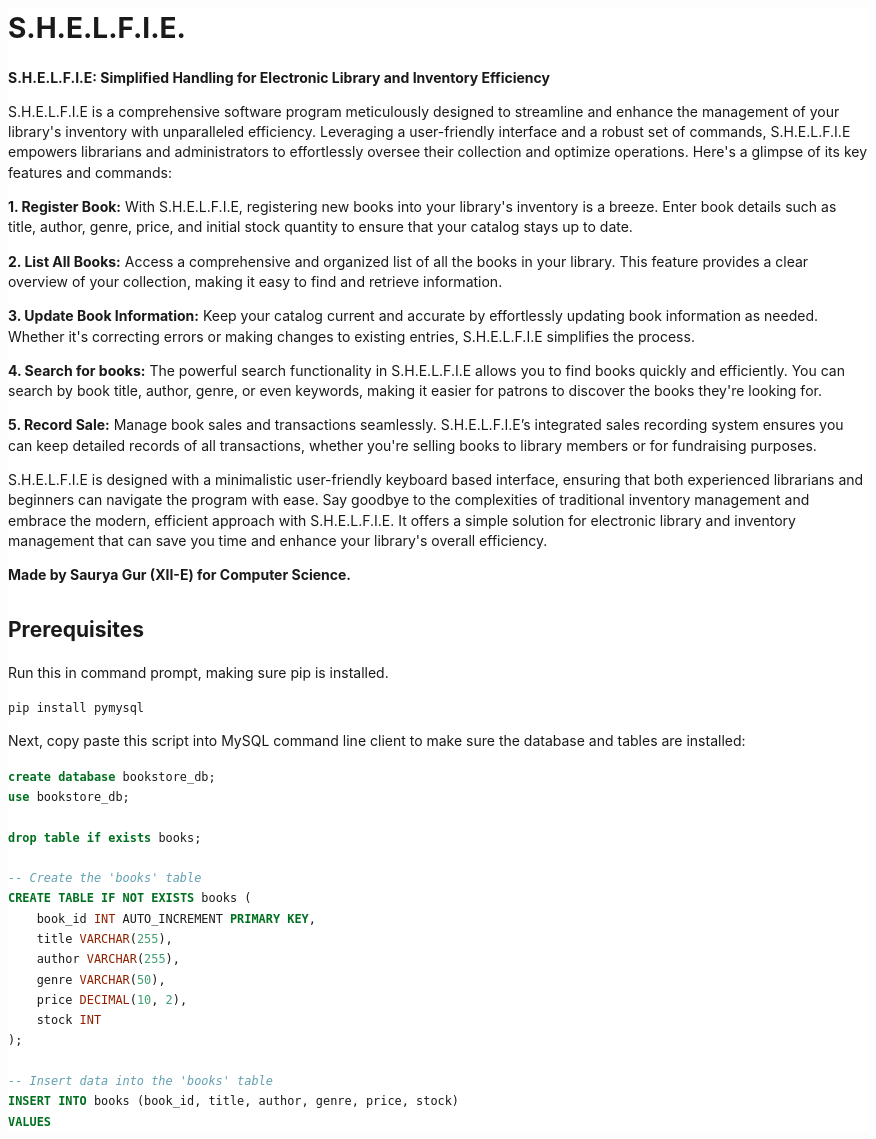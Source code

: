# S.H.E.L.F.I.E.

**S.H.E.L.F.I.E: Simplified Handling for Electronic Library and Inventory Efficiency**

S.H.E.L.F.I.E is a comprehensive software program meticulously designed to streamline and enhance the management of your library's inventory with unparalleled efficiency. Leveraging a user-friendly interface and a robust set of commands, S.H.E.L.F.I.E empowers librarians and administrators to effortlessly oversee their collection and optimize operations. Here's a glimpse of its key features and commands:

**1. Register Book:** With S.H.E.L.F.I.E, registering new books into your library's inventory is a breeze. Enter book details such as title, author, genre, price, and initial stock quantity to ensure that your catalog stays up to date.

**2. List All Books:** Access a comprehensive and organized list of all the books in your library. This feature provides a clear overview of your collection, making it easy to find and retrieve information.

**3. Update Book Information:** Keep your catalog current and accurate by effortlessly updating book information as needed. Whether it's correcting errors or making changes to existing entries, S.H.E.L.F.I.E simplifies the process.

**4. Search for books:** The powerful search functionality in S.H.E.L.F.I.E allows you to find books quickly and efficiently. You can search by book title, author, genre, or even keywords, making it easier for patrons to discover the books they're looking for.

**5. Record Sale:** Manage book sales and transactions seamlessly. S.H.E.L.F.I.E’s integrated sales recording system ensures you can keep detailed records of all transactions, whether you're selling books to library members or for fundraising purposes.

S.H.E.L.F.I.E is designed with a minimalistic user-friendly keyboard based interface, ensuring that both experienced librarians and beginners can navigate the program with ease. Say goodbye to the complexities of traditional inventory management and embrace the modern, efficient approach with S.H.E.L.F.I.E. It offers a simple solution for electronic library and inventory management that can save you time and enhance your library's overall efficiency.

**Made by Saurya Gur (XII-E) for Computer Science.**

## Prerequisites

Run this in command prompt, making sure pip is installed.

```bash
pip install pymysql
```

Next, copy paste this script into MySQL command line client to make sure the database and tables are installed:

```sql
create database bookstore_db;
use bookstore_db;

drop table if exists books;

-- Create the 'books' table
CREATE TABLE IF NOT EXISTS books (
    book_id INT AUTO_INCREMENT PRIMARY KEY,
    title VARCHAR(255),
    author VARCHAR(255),
    genre VARCHAR(50),
    price DECIMAL(10, 2),
    stock INT
);

-- Insert data into the 'books' table
INSERT INTO books (book_id, title, author, genre, price, stock)
VALUES
```